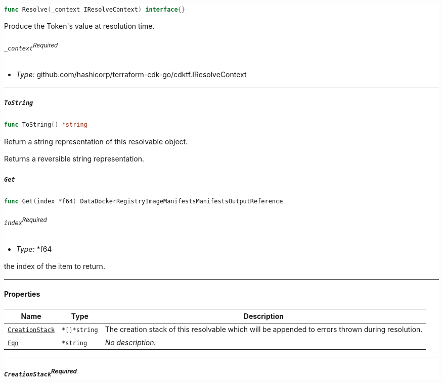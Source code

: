 ```go
func Resolve(_context IResolveContext) interface{}
```

Produce the Token's value at resolution time.

###### `_context`<sup>Required</sup> <a name="_context" id="@cdktf/provider-docker.dataDockerRegistryImageManifests.DataDockerRegistryImageManifestsManifestsList.resolve.parameter._context"></a>

- *Type:* github.com/hashicorp/terraform-cdk-go/cdktf.IResolveContext

---

##### `ToString` <a name="ToString" id="@cdktf/provider-docker.dataDockerRegistryImageManifests.DataDockerRegistryImageManifestsManifestsList.toString"></a>

```go
func ToString() *string
```

Return a string representation of this resolvable object.

Returns a reversible string representation.

##### `Get` <a name="Get" id="@cdktf/provider-docker.dataDockerRegistryImageManifests.DataDockerRegistryImageManifestsManifestsList.get"></a>

```go
func Get(index *f64) DataDockerRegistryImageManifestsManifestsOutputReference
```

###### `index`<sup>Required</sup> <a name="index" id="@cdktf/provider-docker.dataDockerRegistryImageManifests.DataDockerRegistryImageManifestsManifestsList.get.parameter.index"></a>

- *Type:* *f64

the index of the item to return.

---


#### Properties <a name="Properties" id="Properties"></a>

| **Name** | **Type** | **Description** |
| --- | --- | --- |
| <code><a href="#@cdktf/provider-docker.dataDockerRegistryImageManifests.DataDockerRegistryImageManifestsManifestsList.property.creationStack">CreationStack</a></code> | <code>*[]*string</code> | The creation stack of this resolvable which will be appended to errors thrown during resolution. |
| <code><a href="#@cdktf/provider-docker.dataDockerRegistryImageManifests.DataDockerRegistryImageManifestsManifestsList.property.fqn">Fqn</a></code> | <code>*string</code> | *No description.* |

---

##### `CreationStack`<sup>Required</sup> <a name="CreationStack" id="@cdktf/provider-docker.dataDockerRegistryImageManifests.DataDockerRegistryImageManifestsManifestsList.property.creationStack"></a>
